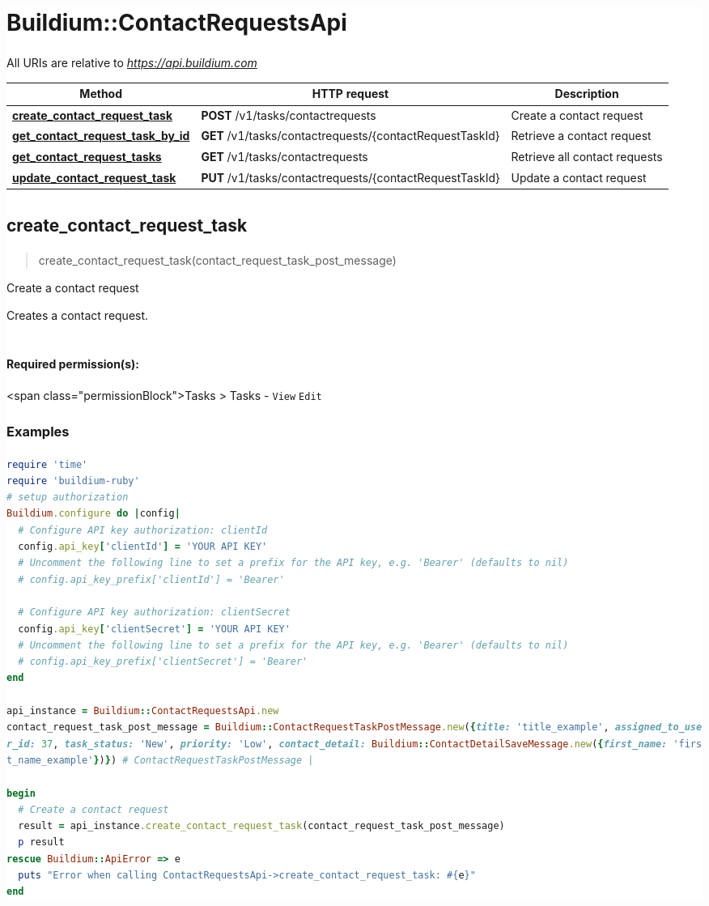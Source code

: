 # Buildium::ContactRequestsApi

All URIs are relative to *https://api.buildium.com*

| Method | HTTP request | Description |
| ------ | ------------ | ----------- |
| [**create_contact_request_task**](ContactRequestsApi.md#create_contact_request_task) | **POST** /v1/tasks/contactrequests | Create a contact request |
| [**get_contact_request_task_by_id**](ContactRequestsApi.md#get_contact_request_task_by_id) | **GET** /v1/tasks/contactrequests/{contactRequestTaskId} | Retrieve a contact request |
| [**get_contact_request_tasks**](ContactRequestsApi.md#get_contact_request_tasks) | **GET** /v1/tasks/contactrequests | Retrieve all contact requests |
| [**update_contact_request_task**](ContactRequestsApi.md#update_contact_request_task) | **PUT** /v1/tasks/contactrequests/{contactRequestTaskId} | Update a contact request |


## create_contact_request_task

> <ContactRequestTaskMessage> create_contact_request_task(contact_request_task_post_message)

Create a contact request

Creates a contact request.  <br /><br /><h4>Required permission(s):</h4><span class=\"permissionBlock\">Tasks &gt; Tasks</span> - `View` `Edit`

### Examples

```ruby
require 'time'
require 'buildium-ruby'
# setup authorization
Buildium.configure do |config|
  # Configure API key authorization: clientId
  config.api_key['clientId'] = 'YOUR API KEY'
  # Uncomment the following line to set a prefix for the API key, e.g. 'Bearer' (defaults to nil)
  # config.api_key_prefix['clientId'] = 'Bearer'

  # Configure API key authorization: clientSecret
  config.api_key['clientSecret'] = 'YOUR API KEY'
  # Uncomment the following line to set a prefix for the API key, e.g. 'Bearer' (defaults to nil)
  # config.api_key_prefix['clientSecret'] = 'Bearer'
end

api_instance = Buildium::ContactRequestsApi.new
contact_request_task_post_message = Buildium::ContactRequestTaskPostMessage.new({title: 'title_example', assigned_to_user_id: 37, task_status: 'New', priority: 'Low', contact_detail: Buildium::ContactDetailSaveMessage.new({first_name: 'first_name_example'})}) # ContactRequestTaskPostMessage | 

begin
  # Create a contact request
  result = api_instance.create_contact_request_task(contact_request_task_post_message)
  p result
rescue Buildium::ApiError => e
  puts "Error when calling ContactRequestsApi->create_contact_request_task: #{e}"
end
```
